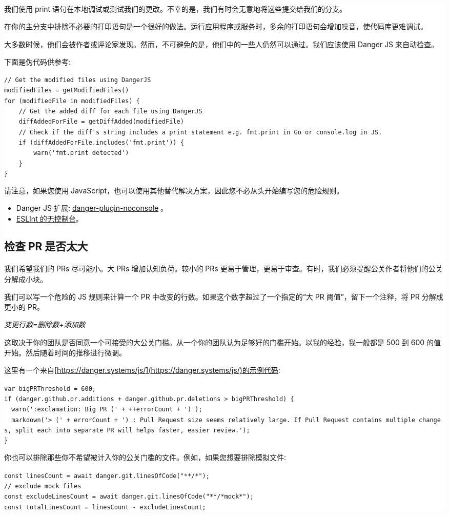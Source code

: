 我们使用 print 语句在本地调试或测试我们的更改。不幸的是，我们有时会无意地将这些提交给我们的分支。

在你的主分支中排除不必要的打印语句是一个很好的做法。运行应用程序或服务时，多余的打印语句会增加噪音，使代码库更难调试。

大多数时候，他们会被作者或评论家发现。然而，不可避免的是，他们中的一些人仍然可以通过。我们应该使用 Danger JS 来自动检查。

下面是伪代码供参考:

```
// Get the modified files using DangerJS
modifiedFiles = getModifiedFiles()
for (modifiedFile in modifiedFiles) {
    // Get the added diff for each file using DangerJS
    diffAddedForFile = getDiffAdded(modifiedFile)
    // Check if the diff's string includes a print statement e.g. fmt.print in Go or console.log in JS.
    if (diffAddedForFile.includes('fmt.print')) {
        warn('fmt.print detected')
    }    
}
```

请注意，如果您使用 JavaScript，也可以使用其他替代解决方案，因此您不必从头开始编写您的危险规则。

*   Danger JS 扩展: [danger-plugin-noconsole](https://danger.systems/js/plugins/danger-plugin-no-console.html) 。
*   [ESLInt 的无控制台](https://eslint.org/docs/latest/rules/no-console)。

## 检查 PR 是否太大

我们希望我们的 PRs 尽可能小。大 PRs 增加认知负荷。较小的 PRs 更易于管理，更易于审查。有时，我们必须提醒公关作者将他们的公关分解成小块。

我们可以写一个危险的 JS 规则来计算一个 PR 中改变的行数。如果这个数字超过了一个指定的“大 PR 阈值”，留下一个注释，将 PR 分解成更小的 PR。

*变更行数=删除数+添加数*

这取决于你的团队是否同意一个可接受的大公关门槛。从一个你的团队认为足够好的门槛开始。以我的经验，我一般都是 500 到 600 的值开始。然后随着时间的推移进行微调。

这里有一个来自[https://danger.systems/js/](https://danger.systems/js/)的示例代码:

```
var bigPRThreshold = 600;
if (danger.github.pr.additions + danger.github.pr.deletions > bigPRThreshold) {
  warn(':exclamation: Big PR (' + ++errorCount + ')');
  markdown('> (' + errorCount + ') : Pull Request size seems relatively large. If Pull Request contains multiple changes, split each into separate PR will helps faster, easier review.');
}
```

你也可以排除那些你不希望被计入你的公关门槛的文件。例如，如果您想要排除模拟文件:

```
const linesCount = await danger.git.linesOfCode("**/*");
// exclude mock files
const excludeLinesCount = await danger.git.linesOfCode("**/*mock*");
const totalLinesCount = linesCount - excludeLinesCount;
```

